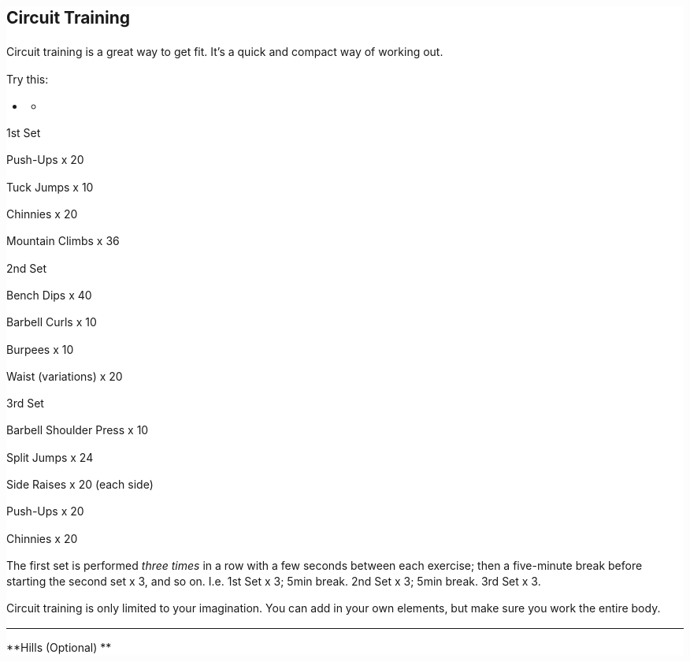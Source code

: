 

## Circuit Training 

Circuit training is a great way to get fit. It’s a quick and compact way of working out.



Try this:

* *

1st Set



Push-Ups x 20

Tuck Jumps x 10

Chinnies x 20

Mountain Climbs x 36



2nd Set



Bench Dips x 40

Barbell Curls x 10

Burpees x 10

Waist \(variations\) x 20



3rd Set



Barbell Shoulder Press x 10

Split Jumps x 24

Side Raises x 20 \(each side\)

Push-Ups x 20

Chinnies x 20



The first set is performed *three times* in a row with a few seconds between each exercise; then a five-minute break before starting the second set x 3, and so on. I.e. 1st Set x 3; 5min break. 2nd Set x 3; 5min break. 3rd Set x 3.



Circuit training is only limited to your imagination. You can add in your own elements, but make sure you work the entire body.

****

**Hills \(Optional\) **

